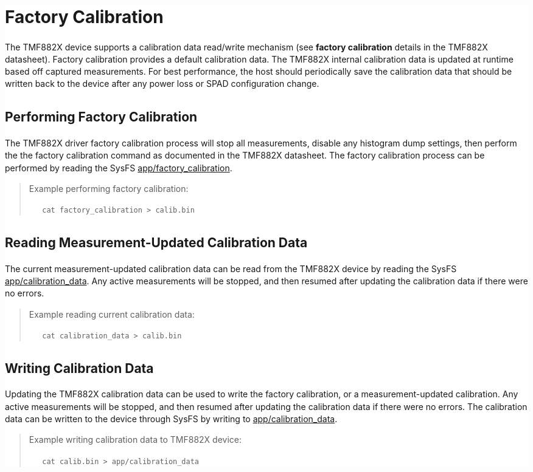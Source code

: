 
Factory Calibration
===================

The TMF882X device supports a calibration data read/write mechanism (see
**factory calibration** details in the TMF882X datasheet). Factory calibration
provides a default calibration data. The TMF882X internal calibration data is
updated at runtime based off captured measurements. For best performance, the
host should periodically save the calibration data that should be written
back to the device after any power loss or SPAD configuration change.

Performing Factory Calibration
------------------------------

The TMF882X driver factory calibration process will stop all measurements,
disable any histogram dump settings, then perform the the factory calibration
command as documented in the TMF882X datasheet. The factory calibration process
can be performed by reading the SysFS
[app/factory_calibration](#appfactory_calibration).

>Example performing factory calibration:
>
>```
>    cat factory_calibration > calib.bin
>```

Reading Measurement-Updated Calibration Data
--------------------------------------------

The current measurement-updated calibration data can be read from the TMF882X
device by reading the SysFS [app/calibration_data](#appcalibration_data). Any
active measurements will be stopped, and then resumed after updating the
calibration data if there were no errors.

>Example reading current calibration data:
>
>```
>    cat calibration_data > calib.bin
>```

Writing Calibration Data
------------------------

Updating the TMF882X calibration data can be used to write the factory
calibration, or a measurement-updated calibration. Any active measurements
will be stopped, and then resumed after updating the calibration data if there
were no errors. The calibration data can be written to the device through SysFS by writing to
[app/calibration_data](#appcalibration_data).

>Example writing calibration data to TMF882X device:
>
>```
>    cat calib.bin > app/calibration_data
>```


